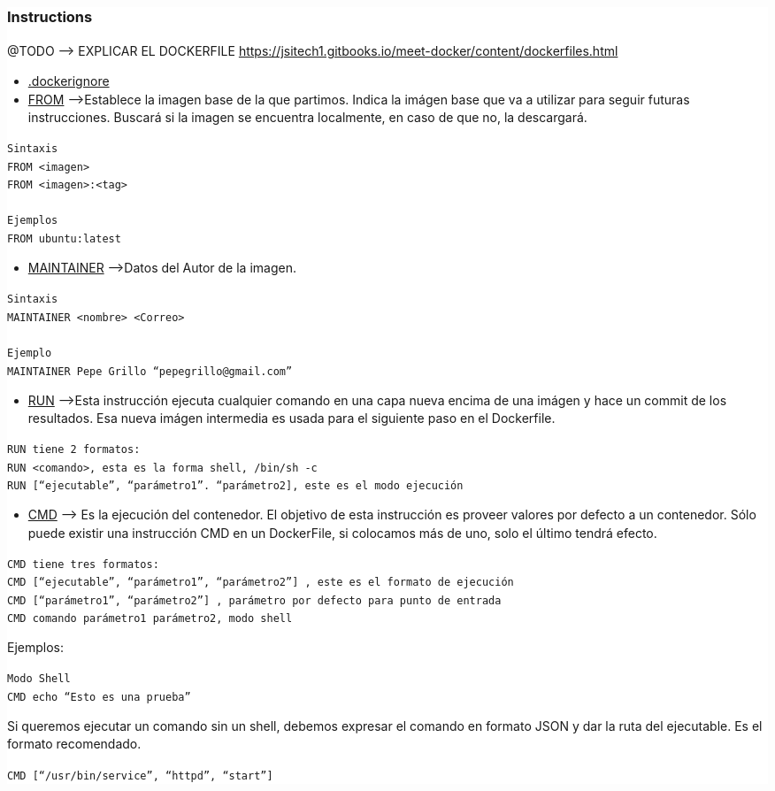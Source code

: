 ### Instructions

@TODO --> EXPLICAR EL DOCKERFILE 
https://jsitech1.gitbooks.io/meet-docker/content/dockerfiles.html

* [.dockerignore](https://docs.docker.com/reference/builder/#dockerignore-file)
* [FROM](https://docs.docker.com/reference/builder/#from) -->Establece la imagen base de la que partimos. Indica la imágen base que va a utilizar para seguir futuras instrucciones. Buscará si la imagen se encuentra localmente, en caso de que no, la descargará.

```
Sintaxis
FROM <imagen>
FROM <imagen>:<tag>

Ejemplos
FROM ubuntu:latest
```
* [MAINTAINER](https://docs.docker.com/reference/builder/#maintainer) -->Datos del Autor de la imagen.
```
Sintaxis
MAINTAINER <nombre> <Correo>

Ejemplo
MAINTAINER Pepe Grillo “pepegrillo@gmail.com”
```
* [RUN](https://docs.docker.com/reference/builder/#run) -->Esta instrucción ejecuta cualquier comando en una capa nueva encima de una imágen y hace un commit de los resultados. Esa nueva imágen intermedia es usada para el siguiente paso en el Dockerfile.
```
RUN tiene 2 formatos:
RUN <comando>, esta es la forma shell, /bin/sh -c
RUN [“ejecutable”, “parámetro1”. “parámetro2], este es el modo ejecución
```
* [CMD](https://docs.docker.com/reference/builder/#cmd) --> Es la ejecución del contenedor. El objetivo de esta instrucción es proveer valores por defecto a un contenedor. Sólo puede existir una instrucción CMD en un DockerFile, si colocamos más de uno, solo el último tendrá efecto. 
```
CMD tiene tres formatos:
CMD [“ejecutable”, “parámetro1”, “parámetro2”] , este es el formato de ejecución
CMD [“parámetro1”, “parámetro2”] , parámetro por defecto para punto de entrada
CMD comando parámetro1 parámetro2, modo shell
```

Ejemplos:
```
Modo Shell
CMD echo “Esto es una prueba”
```
Si queremos ejecutar un comando sin un shell, debemos expresar el comando en formato JSON y dar la ruta del ejecutable. Es el formato recomendado.
```
CMD [“/usr/bin/service”, “httpd”, “start”]
```
